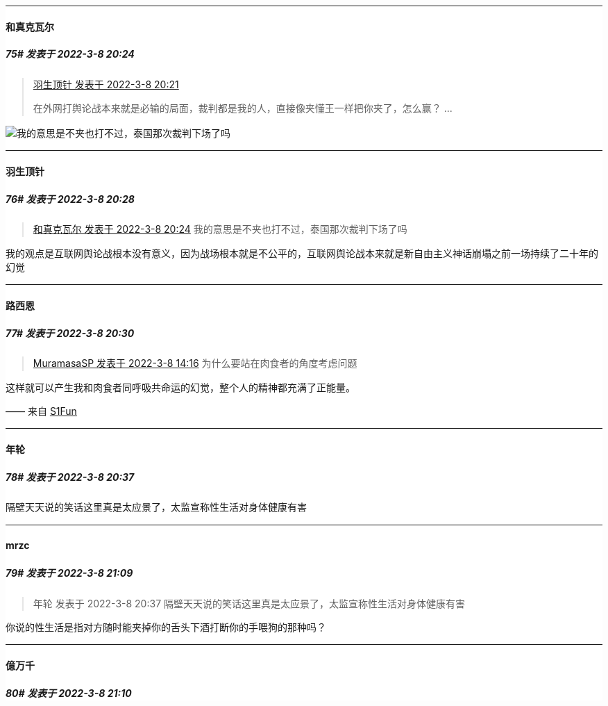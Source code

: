 *****

####  和真克瓦尔  
##### 75#       发表于 2022-3-8 20:24

<blockquote><a href="httphttps://bbs.saraba1st.com/2b/forum.php?mod=redirect&amp;goto=findpost&amp;pid=54967854&amp;ptid=2056473" target="_blank">羽生顶针 发表于 2022-3-8 20:21</a>

在外网打舆论战本来就是必输的局面，裁判都是我的人，直接像夹懂王一样把你夹了，怎么赢？ ...</blockquote>
<img src="https://static.saraba1st.com/image/smiley/face2017/037.png" referrerpolicy="no-referrer">我的意思是不夹也打不过，泰国那次裁判下场了吗

*****

####  羽生顶针  
##### 76#       发表于 2022-3-8 20:28

<blockquote><a href="httphttps://bbs.saraba1st.com/2b/forum.php?mod=redirect&amp;goto=findpost&amp;pid=54967884&amp;ptid=2056473" target="_blank">和真克瓦尔 发表于 2022-3-8 20:24</a>
我的意思是不夹也打不过，泰国那次裁判下场了吗</blockquote>
我的观点是互联网舆论战根本没有意义，因为战场根本就是不公平的，互联网舆论战本来就是新自由主义神话崩塌之前一场持续了二十年的幻觉

*****

####  路西恩  
##### 77#       发表于 2022-3-8 20:30

<blockquote><a href="httphttps://bbs.saraba1st.com/2b/forum.php?mod=redirect&amp;goto=findpost&amp;pid=54963310&amp;ptid=2056473" target="_blank">MuramasaSP 发表于 2022-3-8 14:16</a>
为什么要站在肉食者的角度考虑问题</blockquote>
这样就可以产生我和肉食者同呼吸共命运的幻觉，整个人的精神都充满了正能量。

—— 来自 [S1Fun](https://s1fun.koalcat.com)

*****

####  年轮  
##### 78#       发表于 2022-3-8 20:37

隔壁天天说的笑话这里真是太应景了，太监宣称性生活对身体健康有害

*****

####  mrzc  
##### 79#       发表于 2022-3-8 21:09

<blockquote>年轮 发表于 2022-3-8 20:37
隔壁天天说的笑话这里真是太应景了，太监宣称性生活对身体健康有害</blockquote>
你说的性生活是指对方随时能夹掉你的舌头下酒打断你的手喂狗的那种吗？

*****

####  億万千  
##### 80#       发表于 2022-3-8 21:10
